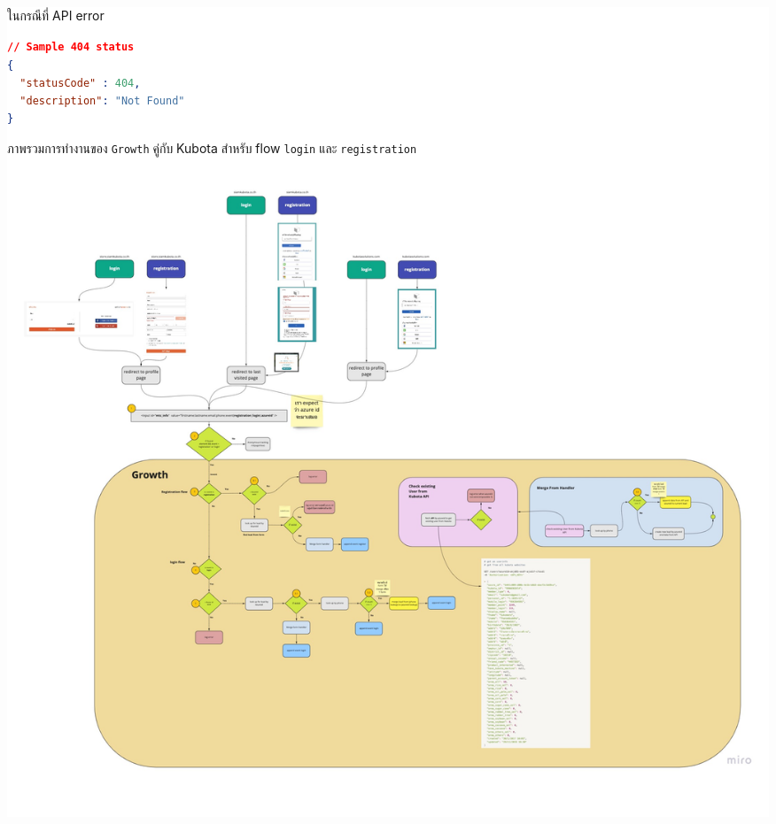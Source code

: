 ในกรณีที่ API error 

```json
// Sample 404 status
{
  "statusCode" : 404,
  "description": "Not Found"
}
```

ภาพรวมการทำงานของ `Growth` คู่กับ Kubota สำหรับ flow `login` และ  `registration`

<p align="center">
  <img src="images/9_overall_flow.jpg" width="1000px" />
</p>
<br/>